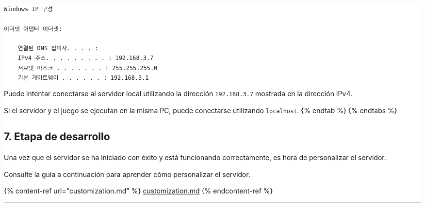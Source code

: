 ```log
Windows IP 구성

이더넷 어댑터 이더넷:

    연결된 DNS 접미사. . . . :
    IPv4 주소. . . . . . . . . : 192.168.3.7
    서브넷 마스크 . . . . . . . : 255.255.255.0
    기본 게이트웨이 . . . . . . : 192.168.3.1

```

Puede intentar conectarse al servidor local utilizando la dirección `192.168.3.7` mostrada en la dirección IPv4.

Si el servidor y el juego se ejecutan en la misma PC, puede conectarse utilizando `localhost`.
{% endtab %}
{% endtabs %}

## 7. Etapa de desarrollo

Una vez que el servidor se ha iniciado con éxito y está funcionando correctamente, es hora de personalizar el servidor.

Consulte la guía a continuación para aprender cómo personalizar el servidor.

{% content-ref url="customization.md" %}
[customization.md](customization.md)
{% endcontent-ref %}

***

[^1]: Entorno de ejecución de Java, Java Runtime Environment.

[^2]: Paper, en el que se basa Plazma, se basa en Spigot, que a su vez se basa en la plataforma oficial del servidor de Spigot.

[^3]: Windows key + R

[^4]: Para Linux, use `java --version` en la terminal.

[^5]: JRE es un proyecto de código abierto con múltiples variantes, al igual que las plataformas de servidores de Minecraft.

[^6]: Comúnmente conocido como **launcher**.

[^7]: Al activar "Auto-reinicio", el servidor se reiniciará automáticamente. Puede detenerlo ingresando `Control + C`.

[^8]: No se recomienda superar la mitad de la capacidad del sistema.

    Por ejemplo, si la capacidad total de memoria del sistema es de 8GB, no se recomienda configurar más de 4GB.

[^9]: Acuerdo de Licencia para el Usuario Final, EULA. Consulte el [sitio web de Minecraft](https://www.minecraft.net/ko-kr/usage-guidelines) para obtener más información.

[^10]: Corporación Microsoft.

[^11]: Según el Artículo 32, Párrafo 1, Punto 9 de la Ley de Promoción de la Industria de Juegos de la República de Corea, **Korea Microsoft Corporation** tiene el derecho de presentar una demanda legal.

[^12]: Universal Plug & Play. Purpur incluido en Plazma se comunica automáticamente con el enrutador a través de esta tecnología para abrir puertos solo cuando el servidor está en funcionamiento, eliminando la necesidad de reenvío de puertos directo.

[^13]: Si no tiene una cuenta, regístrese en Ngrok a través de una cuenta de Google o GitHub.
